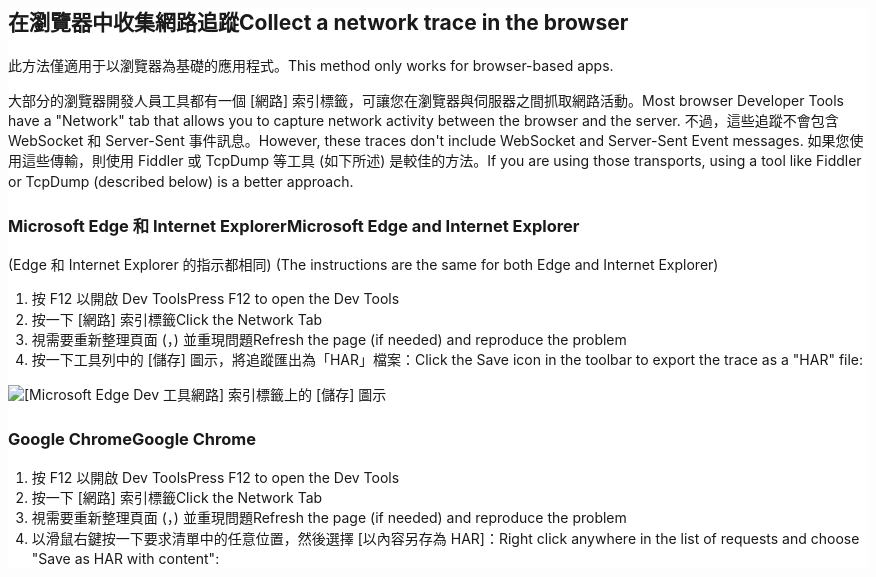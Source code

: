 ## <a name="collect-a-network-trace-in-the-browser"></a><span data-ttu-id="8f889-198">在瀏覽器中收集網路追蹤</span><span class="sxs-lookup"><span data-stu-id="8f889-198">Collect a network trace in the browser</span></span>

<span data-ttu-id="8f889-199">此方法僅適用于以瀏覽器為基礎的應用程式。</span><span class="sxs-lookup"><span data-stu-id="8f889-199">This method only works for browser-based apps.</span></span>

<span data-ttu-id="8f889-200">大部分的瀏覽器開發人員工具都有一個 [網路] 索引標籤，可讓您在瀏覽器與伺服器之間抓取網路活動。</span><span class="sxs-lookup"><span data-stu-id="8f889-200">Most browser Developer Tools have a "Network" tab that allows you to capture network activity between the browser and the server.</span></span> <span data-ttu-id="8f889-201">不過，這些追蹤不會包含 WebSocket 和 Server-Sent 事件訊息。</span><span class="sxs-lookup"><span data-stu-id="8f889-201">However, these traces don't include WebSocket and Server-Sent Event messages.</span></span> <span data-ttu-id="8f889-202">如果您使用這些傳輸，則使用 Fiddler 或 TcpDump 等工具 (如下所述) 是較佳的方法。</span><span class="sxs-lookup"><span data-stu-id="8f889-202">If you are using those transports, using a tool like Fiddler or TcpDump (described below) is a better approach.</span></span>

### <a name="microsoft-edge-and-internet-explorer"></a><span data-ttu-id="8f889-203">Microsoft Edge 和 Internet Explorer</span><span class="sxs-lookup"><span data-stu-id="8f889-203">Microsoft Edge and Internet Explorer</span></span>

<span data-ttu-id="8f889-204"> (Edge 和 Internet Explorer 的指示都相同) </span><span class="sxs-lookup"><span data-stu-id="8f889-204">(The instructions are the same for both Edge and Internet Explorer)</span></span>

1. <span data-ttu-id="8f889-205">按 F12 以開啟 Dev Tools</span><span class="sxs-lookup"><span data-stu-id="8f889-205">Press F12 to open the Dev Tools</span></span>
2. <span data-ttu-id="8f889-206">按一下 [網路] 索引標籤</span><span class="sxs-lookup"><span data-stu-id="8f889-206">Click the Network Tab</span></span>
3. <span data-ttu-id="8f889-207">視需要重新整理頁面 (，) 並重現問題</span><span class="sxs-lookup"><span data-stu-id="8f889-207">Refresh the page (if needed) and reproduce the problem</span></span>
4. <span data-ttu-id="8f889-208">按一下工具列中的 [儲存] 圖示，將追蹤匯出為「HAR」檔案：</span><span class="sxs-lookup"><span data-stu-id="8f889-208">Click the Save icon in the toolbar to export the trace as a "HAR" file:</span></span>

![[Microsoft Edge Dev 工具網路] 索引標籤上的 [儲存] 圖示](diagnostics/ie-edge-har-export.png)

### <a name="google-chrome"></a><span data-ttu-id="8f889-210">Google Chrome</span><span class="sxs-lookup"><span data-stu-id="8f889-210">Google Chrome</span></span>

1. <span data-ttu-id="8f889-211">按 F12 以開啟 Dev Tools</span><span class="sxs-lookup"><span data-stu-id="8f889-211">Press F12 to open the Dev Tools</span></span>
2. <span data-ttu-id="8f889-212">按一下 [網路] 索引標籤</span><span class="sxs-lookup"><span data-stu-id="8f889-212">Click the Network Tab</span></span>
3. <span data-ttu-id="8f889-213">視需要重新整理頁面 (，) 並重現問題</span><span class="sxs-lookup"><span data-stu-id="8f889-213">Refresh the page (if needed) and reproduce the problem</span></span>
4. <span data-ttu-id="8f889-214">以滑鼠右鍵按一下要求清單中的任意位置，然後選擇 [以內容另存為 HAR]：</span><span class="sxs-lookup"><span data-stu-id="8f889-214">Right click anywhere in the list of requests and choose "Save as HAR with content":</span></span>
